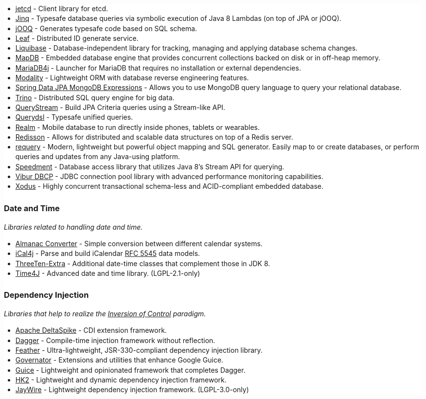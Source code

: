 -   [jetcd](https://github.com/justinsb/jetcd) - Client library for etcd.
-   [Jinq](https://github.com/my2iu/Jinq) - Typesafe database queries via symbolic execution of Java 8 Lambdas (on top of JPA or jOOQ).
-   [jOOQ](https://www.jooq.org) - Generates typesafe code based on SQL schema.
-   [Leaf](https://github.com/Meituan-Dianping/Leaf) - Distributed ID generate service.
-   [Liquibase](http://www.liquibase.org) - Database-independent library for tracking, managing and applying database schema changes.
-   [MapDB](http://www.mapdb.org) - Embedded database engine that provides concurrent collections backed on disk or in off-heap memory.
-   [MariaDB4j](https://github.com/vorburger/MariaDB4j) - Launcher for MariaDB that requires no installation or external dependencies.
-   [Modality](https://github.com/arkanovicz/modality) - Lightweight ORM with database reverse engineering features.
-   [Spring Data JPA MongoDB Expressions](https://github.com/mhewedy/spring-data-jpa-mongodb-expressions) - Allows you to use MongoDB query language to query your relational database.
-   [Trino](https://trino.io) - Distributed SQL query engine for big data.
-   [QueryStream](https://github.com/querystream/querystream) - Build JPA Criteria queries using a Stream-like API.
-   [Querydsl](http://www.querydsl.com) - Typesafe unified queries.
-   [Realm](https://github.com/realm/realm-java) - Mobile database to run directly inside phones, tablets or wearables.
-   [Redisson](https://github.com/redisson/redisson) - Allows for distributed and scalable data structures on top of a Redis server.
-   [requery](https://github.com/requery/requery) - Modern, lightweight but powerful object mapping and SQL generator. Easily map to or create databases, or perform queries and updates from any Java-using platform.
-   [Speedment](https://github.com/speedment/speedment) - Database access library that utilizes Java 8’s Stream API for querying.
-   [Vibur DBCP](https://www.vibur.org) - JDBC connection pool library with advanced performance monitoring capabilities.
-   [Xodus](https://github.com/JetBrains/xodus) - Highly concurrent transactional schema-less and ACID-compliant embedded database.

### Date and Time

*Libraries related to handling date and time.*

-   [Almanac Converter](https://github.com/chrisengelsma/almanac-converter) - Simple conversion between different calendar systems.
-   [iCal4j](https://github.com/ical4j/ical4j) - Parse and build iCalendar [RFC 5545](https://tools.ietf.org/html/rfc5545) data models.
-   [ThreeTen-Extra](https://github.com/ThreeTen/threeten-extra) - Additional date-time classes that complement those in JDK 8.
-   [Time4J](https://github.com/MenoData/Time4J) - Advanced date and time library. (LGPL-2.1-only)

### Dependency Injection

*Libraries that help to realize the [Inversion of Control](https://en.wikipedia.org/wiki/Inversion_of_control) paradigm.*

-   [Apache DeltaSpike](https://deltaspike.apache.org) - CDI extension framework.
-   [Dagger](https://dagger.dev/) - Compile-time injection framework without reflection.
-   [Feather](https://github.com/zsoltherpai/feather) - Ultra-lightweight, JSR-330-compliant dependency injection library.
-   [Governator](https://github.com/Netflix/governator) - Extensions and utilities that enhance Google Guice.
-   [Guice](https://github.com/google/guice) - Lightweight and opinionated framework that completes Dagger.
-   [HK2](https://javaee.github.io/hk2/) - Lightweight and dynamic dependency injection framework.
-   [JayWire](https://github.com/vanillasource/jaywire) - Lightweight dependency injection framework. (LGPL-3.0-only)
